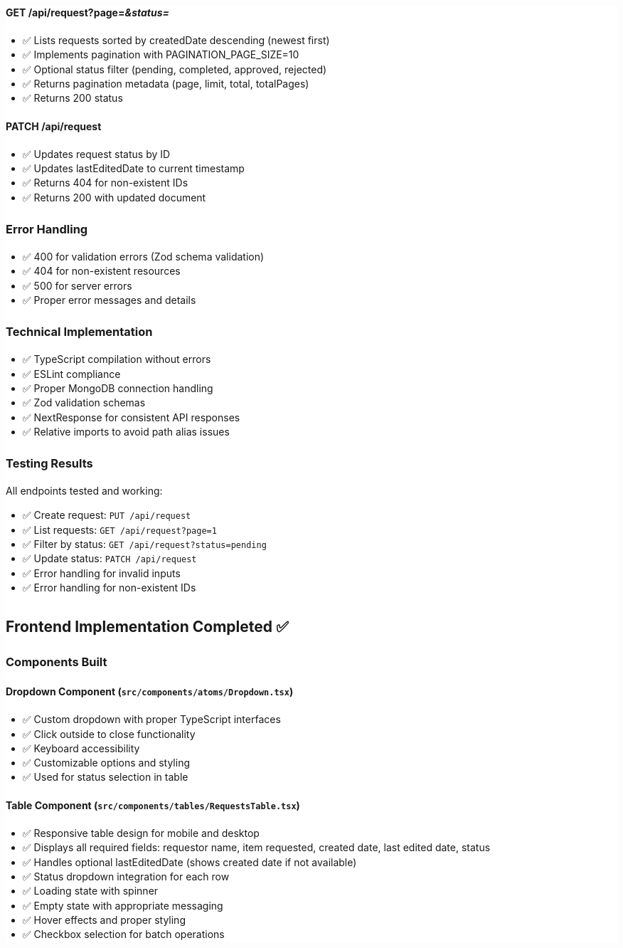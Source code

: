 #### GET /api/request?page=_&status=_
- ✅ Lists requests sorted by createdDate descending (newest first)
- ✅ Implements pagination with PAGINATION_PAGE_SIZE=10
- ✅ Optional status filter (pending, completed, approved, rejected)
- ✅ Returns pagination metadata (page, limit, total, totalPages)
- ✅ Returns 200 status

#### PATCH /api/request
- ✅ Updates request status by ID
- ✅ Updates lastEditedDate to current timestamp
- ✅ Returns 404 for non-existent IDs
- ✅ Returns 200 with updated document

### Error Handling
- ✅ 400 for validation errors (Zod schema validation)
- ✅ 404 for non-existent resources
- ✅ 500 for server errors
- ✅ Proper error messages and details

### Technical Implementation
- ✅ TypeScript compilation without errors
- ✅ ESLint compliance
- ✅ Proper MongoDB connection handling
- ✅ Zod validation schemas
- ✅ NextResponse for consistent API responses
- ✅ Relative imports to avoid path alias issues

### Testing Results
All endpoints tested and working:
- ✅ Create request: `PUT /api/request`
- ✅ List requests: `GET /api/request?page=1`
- ✅ Filter by status: `GET /api/request?status=pending`
- ✅ Update status: `PATCH /api/request`
- ✅ Error handling for invalid inputs
- ✅ Error handling for non-existent IDs

## Frontend Implementation Completed ✅

### Components Built

#### Dropdown Component (`src/components/atoms/Dropdown.tsx`)
- ✅ Custom dropdown with proper TypeScript interfaces
- ✅ Click outside to close functionality
- ✅ Keyboard accessibility
- ✅ Customizable options and styling
- ✅ Used for status selection in table

#### Table Component (`src/components/tables/RequestsTable.tsx`)
- ✅ Responsive table design for mobile and desktop
- ✅ Displays all required fields: requestor name, item requested, created date, last edited date, status
- ✅ Handles optional lastEditedDate (shows created date if not available)
- ✅ Status dropdown integration for each row
- ✅ Loading state with spinner
- ✅ Empty state with appropriate messaging
- ✅ Hover effects and proper styling
- ✅ Checkbox selection for batch operations
